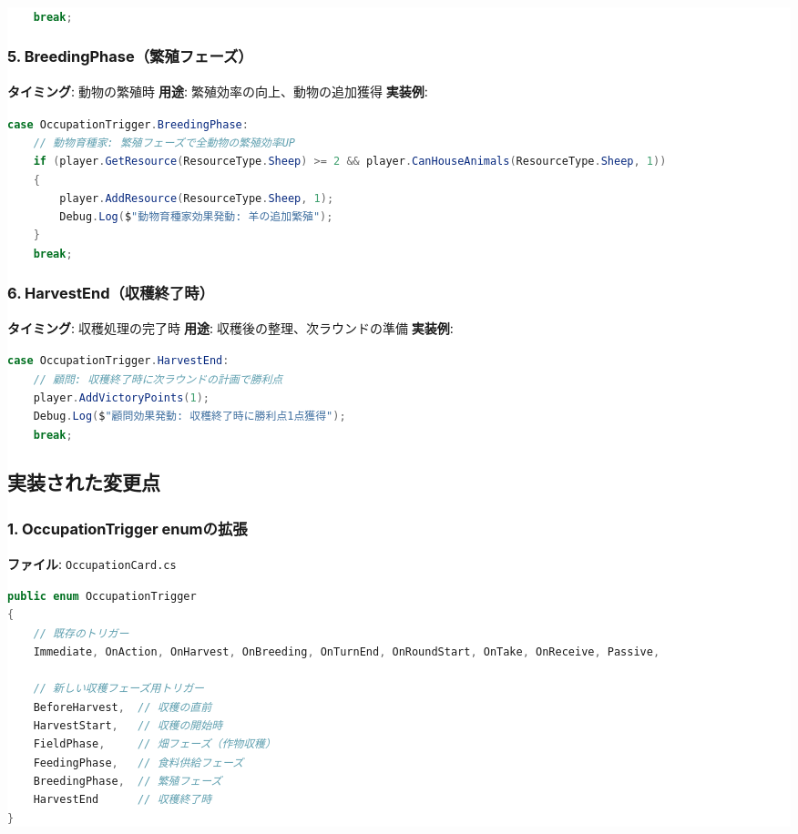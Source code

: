 ```csharp
    break;
```

### 5. BreedingPhase（繁殖フェーズ）
**タイミング**: 動物の繁殖時
**用途**: 繁殖効率の向上、動物の追加獲得
**実装例**:
```csharp
case OccupationTrigger.BreedingPhase:
    // 動物育種家: 繁殖フェーズで全動物の繁殖効率UP
    if (player.GetResource(ResourceType.Sheep) >= 2 && player.CanHouseAnimals(ResourceType.Sheep, 1))
    {
        player.AddResource(ResourceType.Sheep, 1);
        Debug.Log($"動物育種家効果発動: 羊の追加繁殖");
    }
    break;
```

### 6. HarvestEnd（収穫終了時）
**タイミング**: 収穫処理の完了時
**用途**: 収穫後の整理、次ラウンドの準備
**実装例**:
```csharp
case OccupationTrigger.HarvestEnd:
    // 顧問: 収穫終了時に次ラウンドの計画で勝利点
    player.AddVictoryPoints(1);
    Debug.Log($"顧問効果発動: 収穫終了時に勝利点1点獲得");
    break;
```

## 実装された変更点

### 1. OccupationTrigger enumの拡張
**ファイル**: `OccupationCard.cs`
```csharp
public enum OccupationTrigger
{
    // 既存のトリガー
    Immediate, OnAction, OnHarvest, OnBreeding, OnTurnEnd, OnRoundStart, OnTake, OnReceive, Passive,
    
    // 新しい収穫フェーズ用トリガー
    BeforeHarvest,  // 収穫の直前
    HarvestStart,   // 収穫の開始時
    FieldPhase,     // 畑フェーズ（作物収穫）
    FeedingPhase,   // 食料供給フェーズ
    BreedingPhase,  // 繁殖フェーズ
    HarvestEnd      // 収穫終了時
}
```
